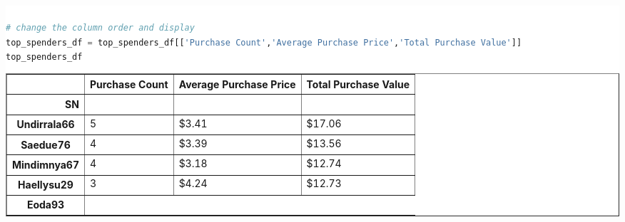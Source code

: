 ```python

# change the column order and display
top_spenders_df = top_spenders_df[['Purchase Count','Average Purchase Price','Total Purchase Value']]
top_spenders_df
```




<div>
<style scoped>
    .dataframe tbody tr th:only-of-type {
        vertical-align: middle;
    }

    .dataframe tbody tr th {
        vertical-align: top;
    }

    .dataframe thead th {
        text-align: right;
    }
</style>
<table border="1" class="dataframe">
  <thead>
    <tr style="text-align: right;">
      <th></th>
      <th>Purchase Count</th>
      <th>Average Purchase Price</th>
      <th>Total Purchase Value</th>
    </tr>
    <tr>
      <th>SN</th>
      <th></th>
      <th></th>
      <th></th>
    </tr>
  </thead>
  <tbody>
    <tr>
      <th>Undirrala66</th>
      <td>5</td>
      <td>$3.41</td>
      <td>$17.06</td>
    </tr>
    <tr>
      <th>Saedue76</th>
      <td>4</td>
      <td>$3.39</td>
      <td>$13.56</td>
    </tr>
    <tr>
      <th>Mindimnya67</th>
      <td>4</td>
      <td>$3.18</td>
      <td>$12.74</td>
    </tr>
    <tr>
      <th>Haellysu29</th>
      <td>3</td>
      <td>$4.24</td>
      <td>$12.73</td>
    </tr>
    <tr>
      <th>Eoda93</th>